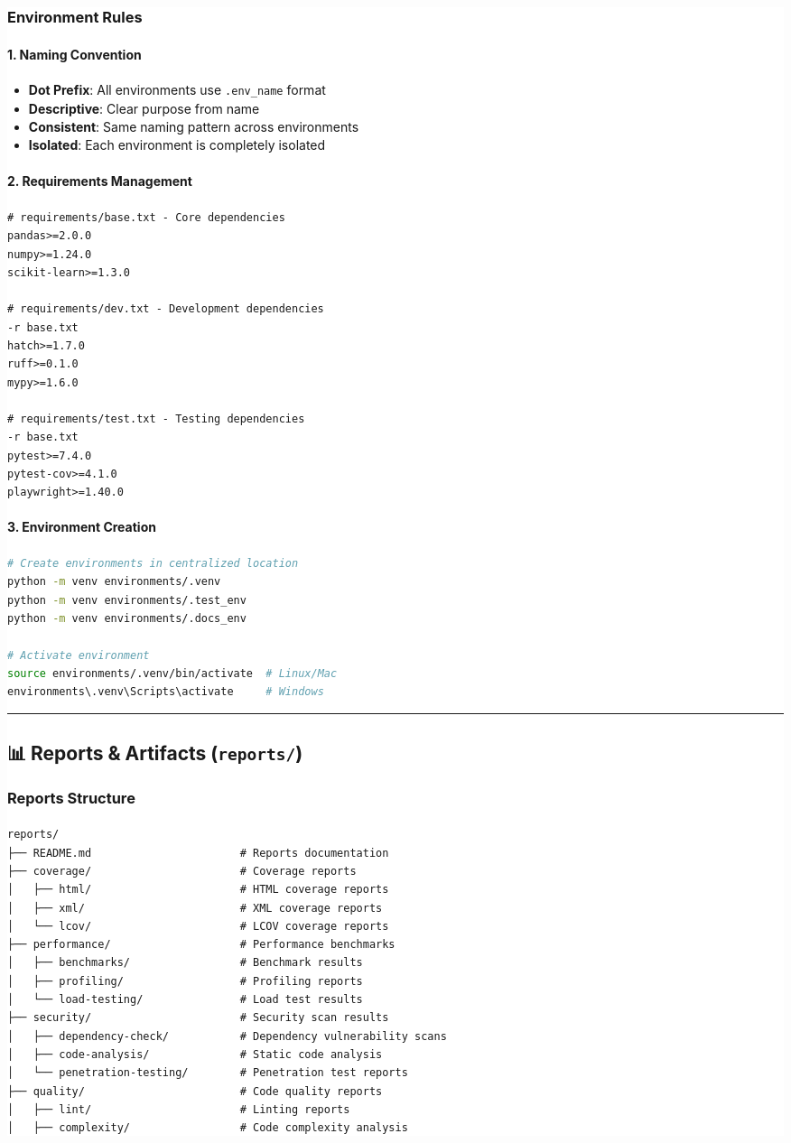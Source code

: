 ### **Environment Rules**

#### **1. Naming Convention**
- **Dot Prefix**: All environments use `.env_name` format
- **Descriptive**: Clear purpose from name
- **Consistent**: Same naming pattern across environments
- **Isolated**: Each environment is completely isolated

#### **2. Requirements Management**
```text
# requirements/base.txt - Core dependencies
pandas>=2.0.0
numpy>=1.24.0
scikit-learn>=1.3.0

# requirements/dev.txt - Development dependencies
-r base.txt
hatch>=1.7.0
ruff>=0.1.0
mypy>=1.6.0

# requirements/test.txt - Testing dependencies
-r base.txt
pytest>=7.4.0
pytest-cov>=4.1.0
playwright>=1.40.0
```

#### **3. Environment Creation**
```bash
# Create environments in centralized location
python -m venv environments/.venv
python -m venv environments/.test_env
python -m venv environments/.docs_env

# Activate environment
source environments/.venv/bin/activate  # Linux/Mac
environments\.venv\Scripts\activate     # Windows
```

---

## 📊 Reports & Artifacts (`reports/`)

### **Reports Structure**
```
reports/
├── README.md                       # Reports documentation
├── coverage/                       # Coverage reports
│   ├── html/                       # HTML coverage reports
│   ├── xml/                        # XML coverage reports
│   └── lcov/                       # LCOV coverage reports
├── performance/                    # Performance benchmarks
│   ├── benchmarks/                 # Benchmark results
│   ├── profiling/                  # Profiling reports
│   └── load-testing/               # Load test results
├── security/                       # Security scan results
│   ├── dependency-check/           # Dependency vulnerability scans
│   ├── code-analysis/              # Static code analysis
│   └── penetration-testing/        # Penetration test reports
├── quality/                        # Code quality reports
│   ├── lint/                       # Linting reports
│   ├── complexity/                 # Code complexity analysis
```